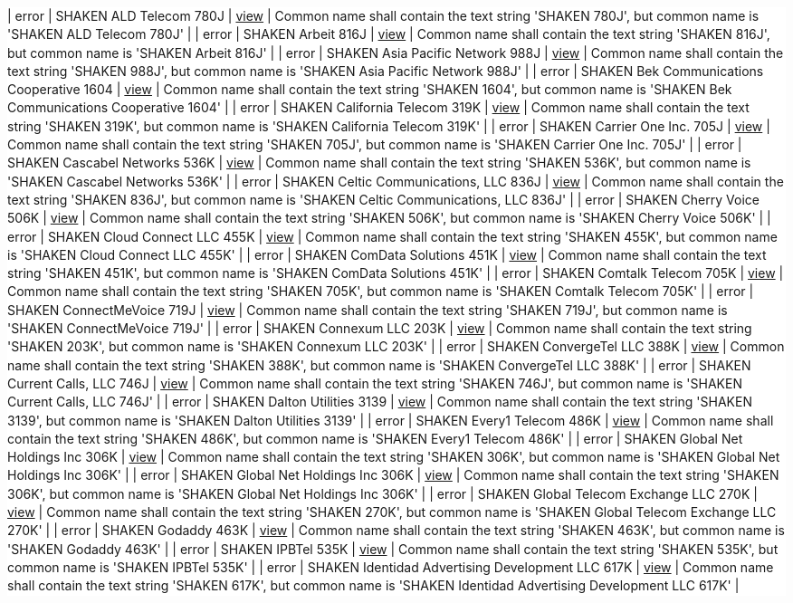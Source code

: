 | error | SHAKEN ALD Telecom 780J | [view](../../CERTS/798a1045417882dbc904706a6cbbff32020feb687897b659196803382124d9ae/README.md) | Common name shall contain the text string 'SHAKEN 780J', but common name is 'SHAKEN ALD Telecom 780J' |
| error | SHAKEN Arbeit 816J | [view](../../CERTS/655f8cf330bddb83c0b081bc6438e4ba274013772961c17e2417630e1f8eb7f7/README.md) | Common name shall contain the text string 'SHAKEN 816J', but common name is 'SHAKEN Arbeit 816J' |
| error | SHAKEN Asia Pacific Network 988J | [view](../../CERTS/12b9440a58d22c821e164016a60deccd67ed5036e2244bd1694f39ce326e5811/README.md) | Common name shall contain the text string 'SHAKEN 988J', but common name is 'SHAKEN Asia Pacific Network 988J' |
| error | SHAKEN Bek Communications Cooperative 1604 | [view](../../CERTS/b2f1cb0fa492baaa28a3591bc818d9946da92558364d772b2ddce7ec0028b4d0/README.md) | Common name shall contain the text string 'SHAKEN 1604', but common name is 'SHAKEN Bek Communications Cooperative 1604' |
| error | SHAKEN California Telecom 319K | [view](../../CERTS/28bc7840d450b8a6a1136187440b94d10a75465c409275151cd81f34ada8c490/README.md) | Common name shall contain the text string 'SHAKEN 319K', but common name is 'SHAKEN California Telecom 319K' |
| error | SHAKEN Carrier One Inc. 705J | [view](../../CERTS/89208e1662d350e58c5f5da80982aa62487d1cbf640a574d6d2ce7ebbf17a2fb/README.md) | Common name shall contain the text string 'SHAKEN 705J', but common name is 'SHAKEN Carrier One Inc. 705J' |
| error | SHAKEN Cascabel Networks 536K | [view](../../CERTS/d49bf3ecfefc71259bf47bfcc24a2fc5abc0e50fe3c9727b6e920d284c98b53f/README.md) | Common name shall contain the text string 'SHAKEN 536K', but common name is 'SHAKEN Cascabel Networks 536K' |
| error | SHAKEN Celtic Communications, LLC 836J | [view](../../CERTS/0dae343c2561ca3b8f6c28949ee3800d2ca4b5f3fbffcc147407e74272912faf/README.md) | Common name shall contain the text string 'SHAKEN 836J', but common name is 'SHAKEN Celtic Communications, LLC 836J' |
| error | SHAKEN Cherry Voice 506K | [view](../../CERTS/3756d1fa94ab1105ceb4bc6e3dcc371871b6edd45ac350df018a35f2f93f1967/README.md) | Common name shall contain the text string 'SHAKEN 506K', but common name is 'SHAKEN Cherry Voice 506K' |
| error | SHAKEN Cloud Connect LLC 455K | [view](../../CERTS/0aa593ccacc13e85c2ec381274e47b597989c2a57173e248e25a91bc306c5f2c/README.md) | Common name shall contain the text string 'SHAKEN 455K', but common name is 'SHAKEN Cloud Connect LLC 455K' |
| error | SHAKEN ComData Solutions 451K | [view](../../CERTS/dfe0f154e9a583eef556d6547d9d9d68ad605f05e867c9b8e7707811e2a9ed83/README.md) | Common name shall contain the text string 'SHAKEN 451K', but common name is 'SHAKEN ComData Solutions 451K' |
| error | SHAKEN Comtalk Telecom 705K | [view](../../CERTS/05f3a08f601f71f6b02f390050da6acb922f75b5f9d9178b637e96de52847674/README.md) | Common name shall contain the text string 'SHAKEN 705K', but common name is 'SHAKEN Comtalk Telecom 705K' |
| error | SHAKEN ConnectMeVoice 719J | [view](../../CERTS/5a48a80de9440625305bf4a9af18bcf158e03286df27646af231d75e0cec315d/README.md) | Common name shall contain the text string 'SHAKEN 719J', but common name is 'SHAKEN ConnectMeVoice 719J' |
| error | SHAKEN Connexum LLC 203K | [view](../../CERTS/d1f5789f3d44bf7545537a3539f0f5dbf43de9cca281266af09943e5635fecfd/README.md) | Common name shall contain the text string 'SHAKEN 203K', but common name is 'SHAKEN Connexum LLC 203K' |
| error | SHAKEN ConvergeTel LLC 388K | [view](../../CERTS/886577ab6ce0cf85d3ae954a4bf47c8ebf47246340a1775e0c7bca8b6e267244/README.md) | Common name shall contain the text string 'SHAKEN 388K', but common name is 'SHAKEN ConvergeTel LLC 388K' |
| error | SHAKEN Current Calls, LLC 746J | [view](../../CERTS/a1db34e8f1daf7c5246c10508cf9dd97a3ab166f0ad7304ba124cdd53f199143/README.md) | Common name shall contain the text string 'SHAKEN 746J', but common name is 'SHAKEN Current Calls, LLC 746J' |
| error | SHAKEN Dalton Utilities 3139 | [view](../../CERTS/12f9630b56a30698915ca2ebb4d7b8f650dd5ebcda09ec4c0d3aa0c360b5e690/README.md) | Common name shall contain the text string 'SHAKEN 3139', but common name is 'SHAKEN Dalton Utilities 3139' |
| error | SHAKEN Every1 Telecom 486K | [view](../../CERTS/08a1c73bb18eaee3f90f85a99562a04a0b14827f7f8c663ae2fdbda74e0b5e29/README.md) | Common name shall contain the text string 'SHAKEN 486K', but common name is 'SHAKEN Every1 Telecom 486K' |
| error | SHAKEN Global Net Holdings Inc 306K | [view](../../CERTS/df27855ac3adb23e2757af24806db9d4a98f70446fff9606d9a8d4196c66f64e/README.md) | Common name shall contain the text string 'SHAKEN 306K', but common name is 'SHAKEN Global Net Holdings Inc 306K' |
| error | SHAKEN Global Net Holdings Inc 306K | [view](../../CERTS/5b37238808c628f29580dc7b328a570ffa010e1bf0a2a02a6b15e0341dfc7d93/README.md) | Common name shall contain the text string 'SHAKEN 306K', but common name is 'SHAKEN Global Net Holdings Inc 306K' |
| error | SHAKEN Global Telecom Exchange LLC 270K | [view](../../CERTS/6213824afa3022d4c424510204d4163db66f9f5c7644a7ab148928ba5616799a/README.md) | Common name shall contain the text string 'SHAKEN 270K', but common name is 'SHAKEN Global Telecom Exchange LLC 270K' |
| error | SHAKEN Godaddy 463K | [view](../../CERTS/cc4ebe2a97d75e8560b603d277ce9e5bfb7a1e8dd5da0628e64e90576d270750/README.md) | Common name shall contain the text string 'SHAKEN 463K', but common name is 'SHAKEN Godaddy 463K' |
| error | SHAKEN IPBTel 535K | [view](../../CERTS/297dc6000e9cc8107a9b6069afd9e8548ca640ba1c4119d9c6187e5d7258def4/README.md) | Common name shall contain the text string 'SHAKEN 535K', but common name is 'SHAKEN IPBTel 535K' |
| error | SHAKEN Identidad Advertising Development LLC 617K | [view](../../CERTS/8b19b553d0c880fc1c053a113717174cb17a5017456c895c486e24071bc13179/README.md) | Common name shall contain the text string 'SHAKEN 617K', but common name is 'SHAKEN Identidad Advertising Development LLC 617K' |